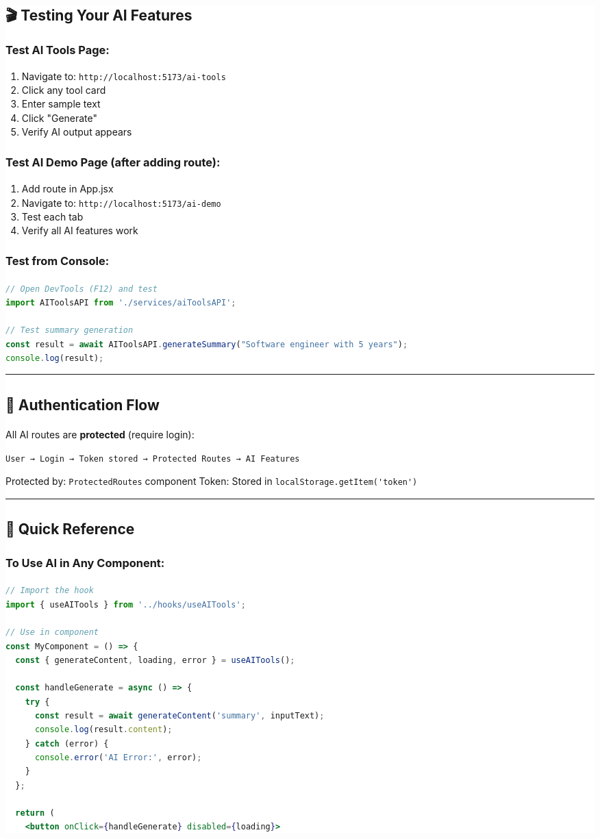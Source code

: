 
## 🎬 Testing Your AI Features

### Test AI Tools Page:
1. Navigate to: `http://localhost:5173/ai-tools`
2. Click any tool card
3. Enter sample text
4. Click "Generate"
5. Verify AI output appears

### Test AI Demo Page (after adding route):
1. Add route in App.jsx
2. Navigate to: `http://localhost:5173/ai-demo`
3. Test each tab
4. Verify all AI features work

### Test from Console:
```javascript
// Open DevTools (F12) and test
import AIToolsAPI from './services/aiToolsAPI';

// Test summary generation
const result = await AIToolsAPI.generateSummary("Software engineer with 5 years");
console.log(result);
```

---

## 🔐 Authentication Flow

All AI routes are **protected** (require login):

```
User → Login → Token stored → Protected Routes → AI Features
```

Protected by: `ProtectedRoutes` component
Token: Stored in `localStorage.getItem('token')`

---

## 📝 Quick Reference

### To Use AI in Any Component:

```jsx
// Import the hook
import { useAITools } from '../hooks/useAITools';

// Use in component
const MyComponent = () => {
  const { generateContent, loading, error } = useAITools();
  
  const handleGenerate = async () => {
    try {
      const result = await generateContent('summary', inputText);
      console.log(result.content);
    } catch (error) {
      console.error('AI Error:', error);
    }
  };
  
  return (
    <button onClick={handleGenerate} disabled={loading}>
```